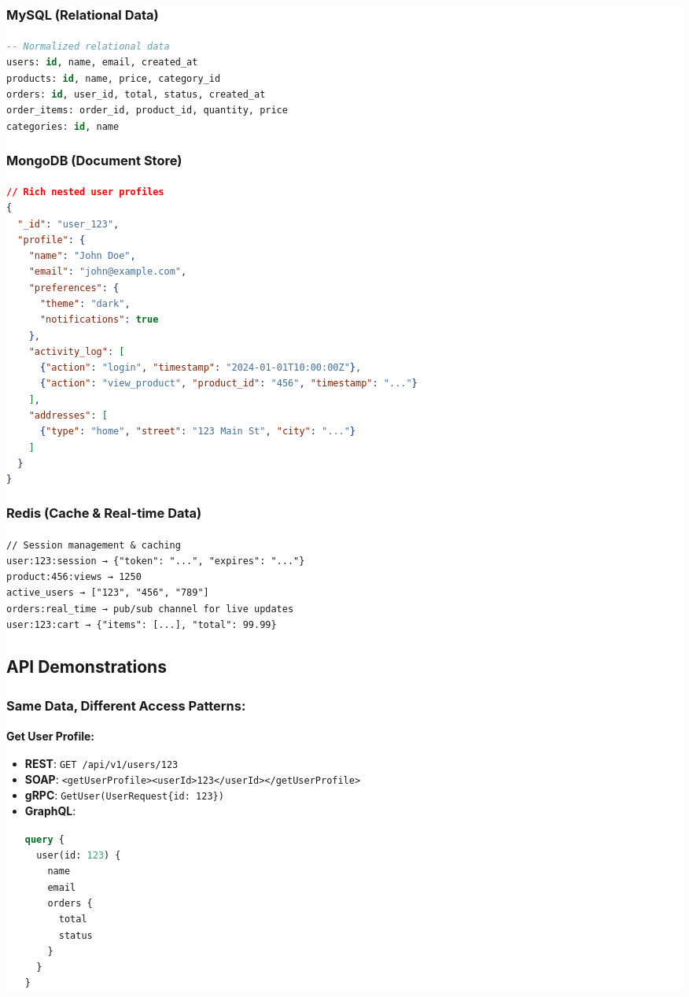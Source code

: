 ### MySQL (Relational Data)
```sql
-- Normalized relational data
users: id, name, email, created_at
products: id, name, price, category_id  
orders: id, user_id, total, status, created_at
order_items: order_id, product_id, quantity, price
categories: id, name
```

### MongoDB (Document Store)
```json
// Rich nested user profiles
{
  "_id": "user_123",
  "profile": {
    "name": "John Doe",
    "email": "john@example.com",
    "preferences": {
      "theme": "dark",
      "notifications": true
    },
    "activity_log": [
      {"action": "login", "timestamp": "2024-01-01T10:00:00Z"},
      {"action": "view_product", "product_id": "456", "timestamp": "..."}
    ],
    "addresses": [
      {"type": "home", "street": "123 Main St", "city": "..."}
    ]
  }
}
```

### Redis (Cache & Real-time Data)
```
// Session management & caching
user:123:session → {"token": "...", "expires": "..."}
product:456:views → 1250
active_users → ["123", "456", "789"]
orders:real_time → pub/sub channel for live updates
user:123:cart → {"items": [...], "total": 99.99}
```

## API Demonstrations

### Same Data, Different Access Patterns:

**Get User Profile:**
- **REST**: `GET /api/v1/users/123`
- **SOAP**: `<getUserProfile><userId>123</userId></getUserProfile>`  
- **gRPC**: `GetUser(UserRequest{id: 123})`
- **GraphQL**: 
  ```graphql
  query {
    user(id: 123) {
      name
      email
      orders {
        total
        status
      }
    }
  }
  ```